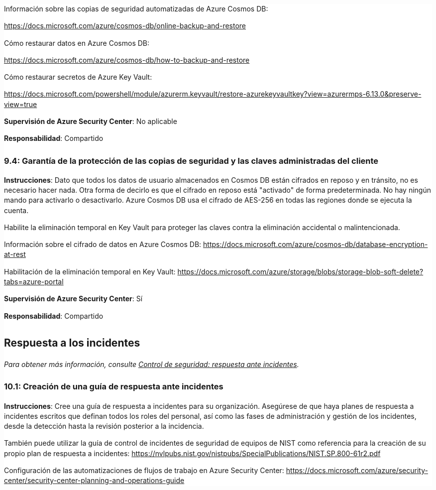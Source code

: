 Información sobre las copias de seguridad automatizadas de Azure Cosmos DB:

https://docs.microsoft.com/azure/cosmos-db/online-backup-and-restore

Cómo restaurar datos en Azure Cosmos DB:

https://docs.microsoft.com/azure/cosmos-db/how-to-backup-and-restore

Cómo restaurar secretos de Azure Key Vault:

https://docs.microsoft.com/powershell/module/azurerm.keyvault/restore-azurekeyvaultkey?view=azurermps-6.13.0&preserve-view=true

**Supervisión de Azure Security Center**: No aplicable

**Responsabilidad**: Compartido

### <a name="94-ensure-protection-of-backups-and-customer-managed-keys"></a>9.4: Garantía de la protección de las copias de seguridad y las claves administradas del cliente

**Instrucciones**: Dato que todos los datos de usuario almacenados en Cosmos DB están cifrados en reposo y en tránsito, no es necesario hacer nada. Otra forma de decirlo es que el cifrado en reposo está "activado" de forma predeterminada. No hay ningún mando para activarlo o desactivarlo. Azure Cosmos DB usa el cifrado de AES-256 en todas las regiones donde se ejecuta la cuenta.

Habilite la eliminación temporal en Key Vault para proteger las claves contra la eliminación accidental o malintencionada.

Información sobre el cifrado de datos en Azure Cosmos DB: https://docs.microsoft.com/azure/cosmos-db/database-encryption-at-rest

Habilitación de la eliminación temporal en Key Vault: https://docs.microsoft.com/azure/storage/blobs/storage-blob-soft-delete?tabs=azure-portal

**Supervisión de Azure Security Center**: Sí

**Responsabilidad**: Compartido

## <a name="incident-response"></a>Respuesta a los incidentes

*Para obtener más información, consulte [Control de seguridad: respuesta ante incidentes](../security/benchmarks/security-control-incident-response.md).*

### <a name="101-create-an-incident-response-guide"></a>10.1: Creación de una guía de respuesta ante incidentes

**Instrucciones**: Cree una guía de respuesta a incidentes para su organización. Asegúrese de que haya planes de respuesta a incidentes escritos que definan todos los roles del personal, así como las fases de administración y gestión de los incidentes, desde la detección hasta la revisión posterior a la incidencia.

También puede utilizar la guía de control de incidentes de seguridad de equipos de NIST como referencia para la creación de su propio plan de respuesta a incidentes: https://nvlpubs.nist.gov/nistpubs/SpecialPublications/NIST.SP.800-61r2.pdf

Configuración de las automatizaciones de flujos de trabajo en Azure Security Center: https://docs.microsoft.com/azure/security-center/security-center-planning-and-operations-guide
